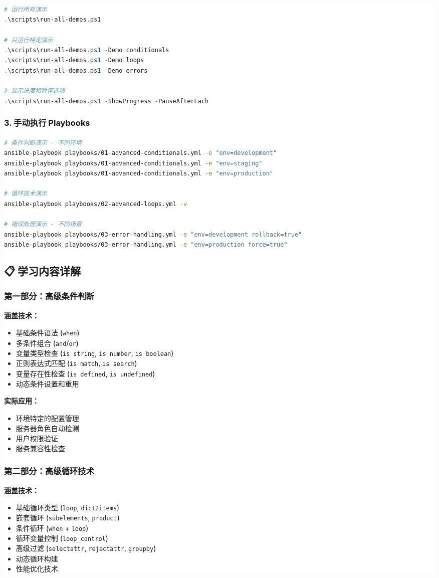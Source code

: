 ```powershell
# 运行所有演示
.\scripts\run-all-demos.ps1

# 只运行特定演示
.\scripts\run-all-demos.ps1 -Demo conditionals
.\scripts\run-all-demos.ps1 -Demo loops
.\scripts\run-all-demos.ps1 -Demo errors

# 显示进度和暂停选项
.\scripts\run-all-demos.ps1 -ShowProgress -PauseAfterEach
```

### 3. 手动执行 Playbooks

```bash
# 条件判断演示 - 不同环境
ansible-playbook playbooks/01-advanced-conditionals.yml -e "env=development"
ansible-playbook playbooks/01-advanced-conditionals.yml -e "env=staging"
ansible-playbook playbooks/01-advanced-conditionals.yml -e "env=production"

# 循环技术演示
ansible-playbook playbooks/02-advanced-loops.yml -v

# 错误处理演示 - 不同场景
ansible-playbook playbooks/03-error-handling.yml -e "env=development rollback=true"
ansible-playbook playbooks/03-error-handling.yml -e "env=production force=true"
```

## 📋 学习内容详解

### 第一部分：高级条件判断

**涵盖技术：**
- 基础条件语法 (`when`)
- 多条件组合 (`and`/`or`)
- 变量类型检查 (`is string`, `is number`, `is boolean`)
- 正则表达式匹配 (`is match`, `is search`)
- 变量存在性检查 (`is defined`, `is undefined`)
- 动态条件设置和重用

**实际应用：**
- 环境特定的配置管理
- 服务器角色自动检测
- 用户权限验证
- 服务兼容性检查

### 第二部分：高级循环技术

**涵盖技术：**
- 基础循环类型 (`loop`, `dict2items`)
- 嵌套循环 (`subelements`, `product`)
- 条件循环 (`when` + `loop`)
- 循环变量控制 (`loop_control`)
- 高级过滤 (`selectattr`, `rejectattr`, `groupby`)
- 动态循环构建
- 性能优化技术
